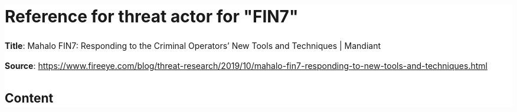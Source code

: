 # Reference for threat actor for "FIN7"

**Title**: Mahalo FIN7: Responding to the Criminal Operators’ New Tools and Techniques | Mandiant

**Source**: https://www.fireeye.com/blog/threat-research/2019/10/mahalo-fin7-responding-to-new-tools-and-techniques.html

## Content